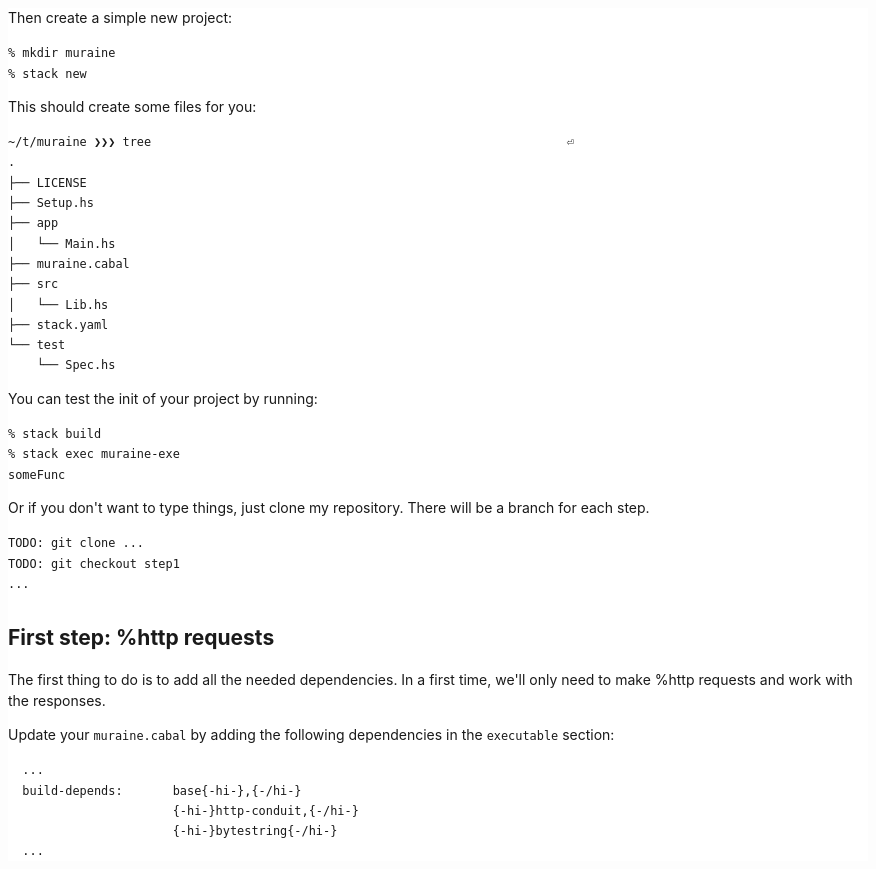 [^100]: The version I used during the writing of this article is `Version 0.1.2.4, Git revision 0f84181b8bcc7a370fd6cd1f1c977b7c05fd6226`. Also a great thank you to all who had contributed to this tool. It rocks!

Then create a simple new project:

~~~
% mkdir muraine
% stack new
~~~

This should create some files for you:

~~~
~/t/muraine ❯❯❯ tree                                                          ⏎
.
├── LICENSE
├── Setup.hs
├── app
│   └── Main.hs
├── muraine.cabal
├── src
│   └── Lib.hs
├── stack.yaml
└── test
    └── Spec.hs
~~~

You can test the init of your project by running:

~~~
% stack build
% stack exec muraine-exe
someFunc
~~~

Or if you don't want to type things, just clone my repository.
There will be a branch for each step.

~~~
TODO: git clone ...
TODO: git checkout step1
...
~~~

## First step: %http requests

The first thing to do is to add all the needed dependencies.
In a first time, we'll only need to make %http requests and work with the responses.

Update your `muraine.cabal`
by adding the following dependencies in the `executable` section:

~~~
  ...
  build-depends:       base{-hi-},{-/hi-}
                       {-hi-}http-conduit,{-/hi-}
                       {-hi-}bytestring{-/hi-}
  ...
~~~


[github]: http://github.com
[^200]: Yes there could be far worst case scenario.
[^300]: The reality is quite more complicated than that.